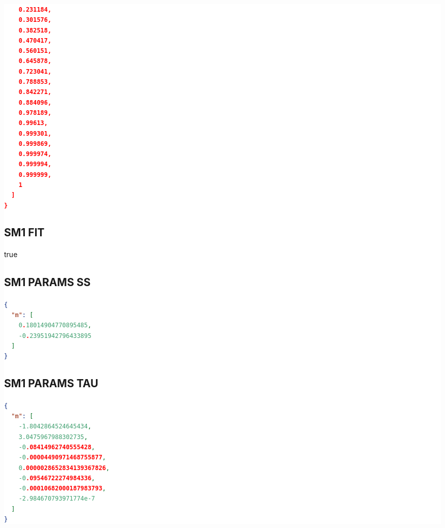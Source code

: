 ```json
    0.231184,
    0.301576,
    0.382518,
    0.470417,
    0.560151,
    0.645878,
    0.723041,
    0.788853,
    0.842271,
    0.884096,
    0.978189,
    0.99613,
    0.999301,
    0.999869,
    0.999974,
    0.999994,
    0.999999,
    1
  ]
}
```

## SM1 FIT

true

## SM1 PARAMS SS

```json
{
  "m": [
    0.18014904770895485,
    -0.23951942796433895
  ]
}
```

## SM1 PARAMS TAU

```json
{
  "m": [
    -1.8042864524645434,
    3.0475967988302735,
    -0.08414962740555428,
    -0.00004490971468755877,
    0.0000028652834139367826,
    -0.09546722274984336,
    -0.00010682000187983793,
    -2.984670793971774e-7
  ]
}
```
